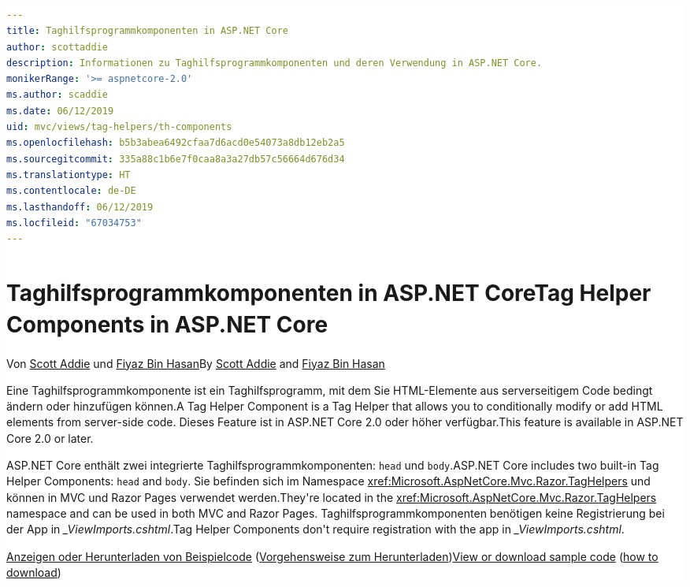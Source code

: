 ```yaml
---
title: Taghilfsprogrammkomponenten in ASP.NET Core
author: scottaddie
description: Informationen zu Taghilfsprogrammkomponenten und deren Verwendung in ASP.NET Core.
monikerRange: '>= aspnetcore-2.0'
ms.author: scaddie
ms.date: 06/12/2019
uid: mvc/views/tag-helpers/th-components
ms.openlocfilehash: b5b3abea6492cfaa7d6acd0e54073a8db12eb2a5
ms.sourcegitcommit: 335a88c1b6e7f0caa8a3a27db57c56664d676d34
ms.translationtype: HT
ms.contentlocale: de-DE
ms.lasthandoff: 06/12/2019
ms.locfileid: "67034753"
---
```

# <a name="tag-helper-components-in-aspnet-core"></a><span data-ttu-id="a7a25-103">Taghilfsprogrammkomponenten in ASP.NET Core</span><span class="sxs-lookup"><span data-stu-id="a7a25-103">Tag Helper Components in ASP.NET Core</span></span>

<span data-ttu-id="a7a25-104">Von [Scott Addie](https://twitter.com/Scott_Addie) und [Fiyaz Bin Hasan](https://github.com/fiyazbinhasan)</span><span class="sxs-lookup"><span data-stu-id="a7a25-104">By [Scott Addie](https://twitter.com/Scott_Addie) and [Fiyaz Bin Hasan](https://github.com/fiyazbinhasan)</span></span>

<span data-ttu-id="a7a25-105">Eine Taghilfsprogrammkomponente ist ein Taghilfsprogramm, mit dem Sie HTML-Elemente aus serverseitigem Code bedingt ändern oder hinzufügen können.</span><span class="sxs-lookup"><span data-stu-id="a7a25-105">A Tag Helper Component is a Tag Helper that allows you to conditionally modify or add HTML elements from server-side code.</span></span> <span data-ttu-id="a7a25-106">Dieses Feature ist in ASP.NET Core 2.0 oder höher verfügbar.</span><span class="sxs-lookup"><span data-stu-id="a7a25-106">This feature is available in ASP.NET Core 2.0 or later.</span></span>

<span data-ttu-id="a7a25-107">ASP.NET Core enthält zwei integrierte Taghilfsprogrammkomponenten: `head` und `body`.</span><span class="sxs-lookup"><span data-stu-id="a7a25-107">ASP.NET Core includes two built-in Tag Helper Components: `head` and `body`.</span></span> <span data-ttu-id="a7a25-108">Sie befinden sich im Namespace <xref:Microsoft.AspNetCore.Mvc.Razor.TagHelpers> und können in MVC und Razor Pages verwendet werden.</span><span class="sxs-lookup"><span data-stu-id="a7a25-108">They're located in the <xref:Microsoft.AspNetCore.Mvc.Razor.TagHelpers> namespace and can be used in both MVC and Razor Pages.</span></span> <span data-ttu-id="a7a25-109">Taghilfsprogrammkomponenten benötigen keine Registrierung bei der App in *_ViewImports.cshtml*.</span><span class="sxs-lookup"><span data-stu-id="a7a25-109">Tag Helper Components don't require registration with the app in *_ViewImports.cshtml*.</span></span>

<span data-ttu-id="a7a25-110">[Anzeigen oder Herunterladen von Beispielcode](https://github.com/aspnet/AspNetCore.Docs/tree/master/aspnetcore/mvc/views/tag-helpers/th-components/samples) ([Vorgehensweise zum Herunterladen](xref:index#how-to-download-a-sample))</span><span class="sxs-lookup"><span data-stu-id="a7a25-110">[View or download sample code](https://github.com/aspnet/AspNetCore.Docs/tree/master/aspnetcore/mvc/views/tag-helpers/th-components/samples) ([how to download](xref:index#how-to-download-a-sample))</span></span>
